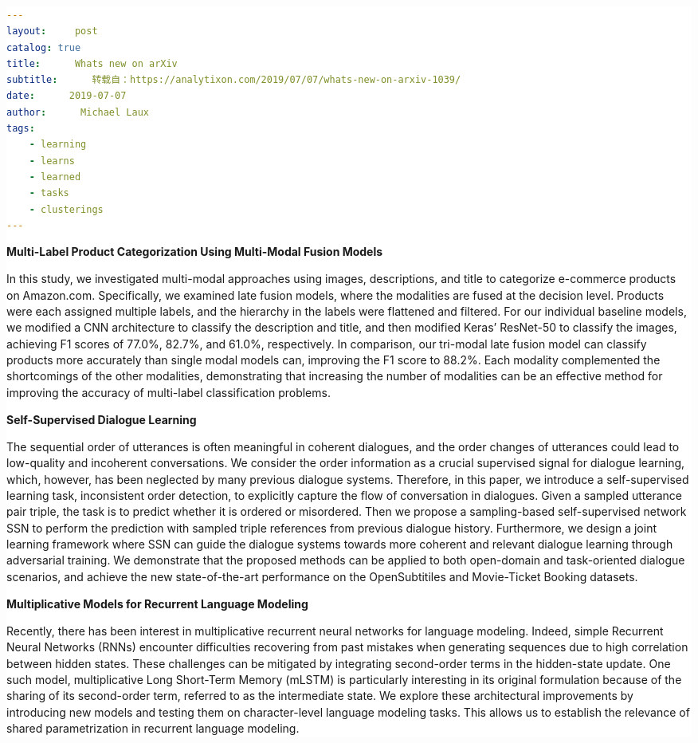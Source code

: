 ```yaml
---
layout:     post
catalog: true
title:      Whats new on arXiv
subtitle:      转载自：https://analytixon.com/2019/07/07/whats-new-on-arxiv-1039/
date:      2019-07-07
author:      Michael Laux
tags:
    - learning
    - learns
    - learned
    - tasks
    - clusterings
---
```


**Multi-Label Product Categorization Using Multi-Modal Fusion Models**

In this study, we investigated multi-modal approaches using images, descriptions, and title to categorize e-commerce products on Amazon.com. Specifically, we examined late fusion models, where the modalities are fused at the decision level. Products were each assigned multiple labels, and the hierarchy in the labels were flattened and filtered. For our individual baseline models, we modified a CNN architecture to classify the description and title, and then modified Keras’ ResNet-50 to classify the images, achieving F1 scores of 77.0%, 82.7%, and 61.0%, respectively. In comparison, our tri-modal late fusion model can classify products more accurately than single modal models can, improving the F1 score to 88.2%. Each modality complemented the shortcomings of the other modalities, demonstrating that increasing the number of modalities can be an effective method for improving the accuracy of multi-label classification problems.

**Self-Supervised Dialogue Learning**

The sequential order of utterances is often meaningful in coherent dialogues, and the order changes of utterances could lead to low-quality and incoherent conversations. We consider the order information as a crucial supervised signal for dialogue learning, which, however, has been neglected by many previous dialogue systems. Therefore, in this paper, we introduce a self-supervised learning task, inconsistent order detection, to explicitly capture the flow of conversation in dialogues. Given a sampled utterance pair triple, the task is to predict whether it is ordered or misordered. Then we propose a sampling-based self-supervised network SSN to perform the prediction with sampled triple references from previous dialogue history. Furthermore, we design a joint learning framework where SSN can guide the dialogue systems towards more coherent and relevant dialogue learning through adversarial training. We demonstrate that the proposed methods can be applied to both open-domain and task-oriented dialogue scenarios, and achieve the new state-of-the-art performance on the OpenSubtitiles and Movie-Ticket Booking datasets.

**Multiplicative Models for Recurrent Language Modeling**

Recently, there has been interest in multiplicative recurrent neural networks for language modeling. Indeed, simple Recurrent Neural Networks (RNNs) encounter difficulties recovering from past mistakes when generating sequences due to high correlation between hidden states. These challenges can be mitigated by integrating second-order terms in the hidden-state update. One such model, multiplicative Long Short-Term Memory (mLSTM) is particularly interesting in its original formulation because of the sharing of its second-order term, referred to as the intermediate state. We explore these architectural improvements by introducing new models and testing them on character-level language modeling tasks. This allows us to establish the relevance of shared parametrization in recurrent language modeling.
